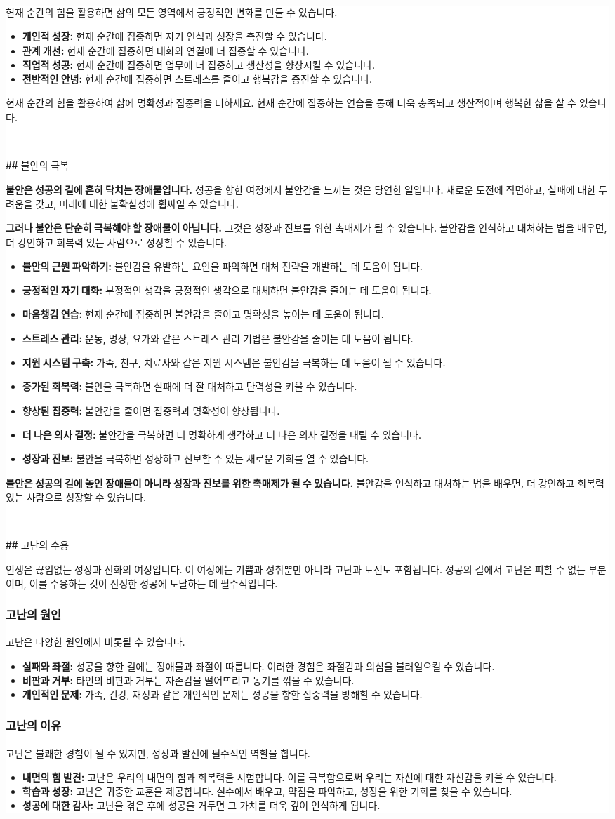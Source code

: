 

현재 순간의 힘을 활용하면 삶의 모든 영역에서 긍정적인 변화를 만들 수 있습니다.

* **개인적 성장:** 현재 순간에 집중하면 자기 인식과 성장을 촉진할 수 있습니다.
* **관계 개선:** 현재 순간에 집중하면 대화와 연결에 더 집중할 수 있습니다.
* **직업적 성공:** 현재 순간에 집중하면 업무에 더 집중하고 생산성을 향상시킬 수 있습니다.
* **전반적인 안녕:** 현재 순간에 집중하면 스트레스를 줄이고 행복감을 증진할 수 있습니다.

현재 순간의 힘을 활용하여 삶에 명확성과 집중력을 더하세요. 현재 순간에 집중하는 연습을 통해 더욱 충족되고 생산적이며 행복한 삶을 살 수 있습니다.

<p>&nbsp;</p>
## 불안의 극복

**불안은 성공의 길에 흔히 닥치는 장애물입니다.** 성공을 향한 여정에서 불안감을 느끼는 것은 당연한 일입니다. 새로운 도전에 직면하고, 실패에 대한 두려움을 갖고, 미래에 대한 불확실성에 휩싸일 수 있습니다.

**그러나 불안은 단순히 극복해야 할 장애물이 아닙니다.** 그것은 성장과 진보를 위한 촉매제가 될 수 있습니다. 불안감을 인식하고 대처하는 법을 배우면, 더 강인하고 회복력 있는 사람으로 성장할 수 있습니다.



- **불안의 근원 파악하기:** 불안감을 유발하는 요인을 파악하면 대처 전략을 개발하는 데 도움이 됩니다.
- **긍정적인 자기 대화:** 부정적인 생각을 긍정적인 생각으로 대체하면 불안감을 줄이는 데 도움이 됩니다.
- **마음챙김 연습:** 현재 순간에 집중하면 불안감을 줄이고 명확성을 높이는 데 도움이 됩니다.
- **스트레스 관리:** 운동, 명상, 요가와 같은 스트레스 관리 기법은 불안감을 줄이는 데 도움이 됩니다.
- **지원 시스템 구축:** 가족, 친구, 치료사와 같은 지원 시스템은 불안감을 극복하는 데 도움이 될 수 있습니다.



- **증가된 회복력:** 불안을 극복하면 실패에 더 잘 대처하고 탄력성을 키울 수 있습니다.
- **향상된 집중력:** 불안감을 줄이면 집중력과 명확성이 향상됩니다.
- **더 나은 의사 결정:** 불안감을 극복하면 더 명확하게 생각하고 더 나은 의사 결정을 내릴 수 있습니다.
- **성장과 진보:** 불안을 극복하면 성장하고 진보할 수 있는 새로운 기회를 열 수 있습니다.

**불안은 성공의 길에 놓인 장애물이 아니라 성장과 진보를 위한 촉매제가 될 수 있습니다.** 불안감을 인식하고 대처하는 법을 배우면, 더 강인하고 회복력 있는 사람으로 성장할 수 있습니다.

<p>&nbsp;</p>
## 고난의 수용

인생은 끊임없는 성장과 진화의 여정입니다. 이 여정에는 기쁨과 성취뿐만 아니라 고난과 도전도 포함됩니다. 성공의 길에서 고난은 피할 수 없는 부분이며, 이를 수용하는 것이 진정한 성공에 도달하는 데 필수적입니다.

### 고난의 원인

고난은 다양한 원인에서 비롯될 수 있습니다.

- **실패와 좌절:** 성공을 향한 길에는 장애물과 좌절이 따릅니다. 이러한 경험은 좌절감과 의심을 불러일으킬 수 있습니다.
- **비판과 거부:** 타인의 비판과 거부는 자존감을 떨어뜨리고 동기를 꺾을 수 있습니다.
- **개인적인 문제:** 가족, 건강, 재정과 같은 개인적인 문제는 성공을 향한 집중력을 방해할 수 있습니다.

### 고난의 이유

고난은 불쾌한 경험이 될 수 있지만, 성장과 발전에 필수적인 역할을 합니다.

- **내면의 힘 발견:** 고난은 우리의 내면의 힘과 회복력을 시험합니다. 이를 극복함으로써 우리는 자신에 대한 자신감을 키울 수 있습니다.
- **학습과 성장:** 고난은 귀중한 교훈을 제공합니다. 실수에서 배우고, 약점을 파악하고, 성장을 위한 기회를 찾을 수 있습니다.
- **성공에 대한 감사:** 고난을 겪은 후에 성공을 거두면 그 가치를 더욱 깊이 인식하게 됩니다.

